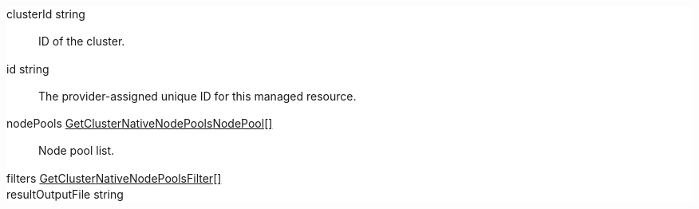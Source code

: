 </pulumi-choosable>
</div>

<div>
<pulumi-choosable type="language" values="javascript,typescript">
<dl class="resources-properties"><dt class="property-"
            title="">
        <span id="clusterid_nodejs">
<a data-swiftype-name="resource-property" data-swiftype-type="text" href="#clusterid_nodejs" style="color: inherit; text-decoration: inherit;">cluster<wbr>Id</a>
</span>
        <span class="property-indicator"></span>
        <span class="property-type">string</span>
    </dt>
    <dd><p>ID of the cluster.</p>
</dd><dt class="property-"
            title="">
        <span id="id_nodejs">
<a data-swiftype-name="resource-property" data-swiftype-type="text" href="#id_nodejs" style="color: inherit; text-decoration: inherit;">id</a>
</span>
        <span class="property-indicator"></span>
        <span class="property-type">string</span>
    </dt>
    <dd><p>The provider-assigned unique ID for this managed resource.</p>
</dd><dt class="property-"
            title="">
        <span id="nodepools_nodejs">
<a data-swiftype-name="resource-property" data-swiftype-type="text" href="#nodepools_nodejs" style="color: inherit; text-decoration: inherit;">node<wbr>Pools</a>
</span>
        <span class="property-indicator"></span>
        <span class="property-type"><a href="#getclusternativenodepoolsnodepool">Get<wbr>Cluster<wbr>Native<wbr>Node<wbr>Pools<wbr>Node<wbr>Pool[]</a></span>
    </dt>
    <dd><p>Node pool list.</p>
</dd><dt class="property-"
            title="">
        <span id="filters_nodejs">
<a data-swiftype-name="resource-property" data-swiftype-type="text" href="#filters_nodejs" style="color: inherit; text-decoration: inherit;">filters</a>
</span>
        <span class="property-indicator"></span>
        <span class="property-type"><a href="#getclusternativenodepoolsfilter">Get<wbr>Cluster<wbr>Native<wbr>Node<wbr>Pools<wbr>Filter[]</a></span>
    </dt>
    <dd></dd><dt class="property-"
            title="">
        <span id="resultoutputfile_nodejs">
<a data-swiftype-name="resource-property" data-swiftype-type="text" href="#resultoutputfile_nodejs" style="color: inherit; text-decoration: inherit;">result<wbr>Output<wbr>File</a>
</span>
        <span class="property-indicator"></span>
        <span class="property-type">string</span>
    </dt>
    <dd></dd></dl>
</pulumi-choosable>
</div>
